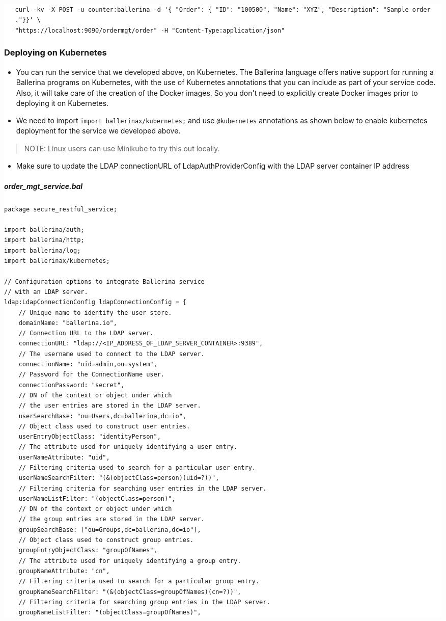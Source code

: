 ```
   curl -kv -X POST -u counter:ballerina -d '{ "Order": { "ID": "100500", "Name": "XYZ", "Description": "Sample order
   ."}}' \
   "https://localhost:9090/ordermgt/order" -H "Content-Type:application/json"
```

### Deploying on Kubernetes

- You can run the service that we developed above, on Kubernetes. The Ballerina language offers native support for running a Ballerina programs on Kubernetes,
with the use of Kubernetes annotations that you can include as part of your service code. Also, it will take care of the creation of the Docker images.
So you don't need to explicitly create Docker images prior to deploying it on Kubernetes.

- We need to import `` import ballerinax/kubernetes; `` and use `` @kubernetes `` annotations as shown below to enable kubernetes deployment for the service we developed above.

> NOTE: Linux users can use Minikube to try this out locally.

- Make sure to update the LDAP connectionURL of LdapAuthProviderConfig with the LDAP server container IP address

##### order_mgt_service.bal

```ballerina
package secure_restful_service;

import ballerina/auth;
import ballerina/http;
import ballerina/log;
import ballerinax/kubernetes;

// Configuration options to integrate Ballerina service
// with an LDAP server.
ldap:LdapConnectionConfig ldapConnectionConfig = {
    // Unique name to identify the user store.
    domainName: "ballerina.io",
    // Connection URL to the LDAP server.
    connectionURL: "ldap://<IP_ADDRESS_OF_LDAP_SERVER_CONTAINER>:9389",
    // The username used to connect to the LDAP server.
    connectionName: "uid=admin,ou=system",
    // Password for the ConnectionName user.
    connectionPassword: "secret",
    // DN of the context or object under which
    // the user entries are stored in the LDAP server.
    userSearchBase: "ou=Users,dc=ballerina,dc=io",
    // Object class used to construct user entries.
    userEntryObjectClass: "identityPerson",
    // The attribute used for uniquely identifying a user entry.
    userNameAttribute: "uid",
    // Filtering criteria used to search for a particular user entry.
    userNameSearchFilter: "(&(objectClass=person)(uid=?))",
    // Filtering criteria for searching user entries in the LDAP server.
    userNameListFilter: "(objectClass=person)",
    // DN of the context or object under which
    // the group entries are stored in the LDAP server.
    groupSearchBase: ["ou=Groups,dc=ballerina,dc=io"],
    // Object class used to construct group entries.
    groupEntryObjectClass: "groupOfNames",
    // The attribute used for uniquely identifying a group entry.
    groupNameAttribute: "cn",
    // Filtering criteria used to search for a particular group entry.
    groupNameSearchFilter: "(&(objectClass=groupOfNames)(cn=?))",
    // Filtering criteria for searching group entries in the LDAP server.
    groupNameListFilter: "(objectClass=groupOfNames)",
```